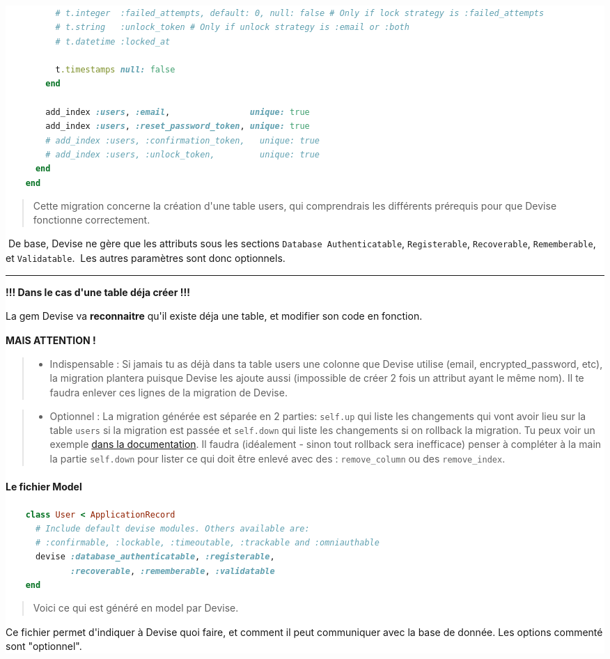 ```ruby
          # t.integer  :failed_attempts, default: 0, null: false # Only if lock strategy is :failed_attempts
          # t.string   :unlock_token # Only if unlock strategy is :email or :both
          # t.datetime :locked_at

          t.timestamps null: false
        end

        add_index :users, :email,                unique: true
        add_index :users, :reset_password_token, unique: true
        # add_index :users, :confirmation_token,   unique: true
        # add_index :users, :unlock_token,         unique: true
      end
    end
```

> Cette migration concerne la création d'une table users, qui comprendrais les différents prérequis pour que Devise fonctionne correctement. 

 De base, Devise ne gère que les attributs sous les sections `Database Authenticatable`, `Registerable`, `Recoverable`, `Rememberable`, et `Validatable`.
 Les autres paramètres sont donc optionnels. 

---

**!!! Dans le cas d'une table déja créer !!!** 

La gem Devise va **reconnaitre** qu'il existe déja une table, et modifier son code en fonction. 

**MAIS ATTENTION !** 

>-   Indispensable : Si jamais tu as déjà dans ta table users une colonne que Devise utilise (email, encrypted_password, etc), la migration plantera puisque Devise les ajoute aussi (impossible de créer 2 fois un attribut ayant le même nom). Il te faudra enlever ces lignes de la migration de Devise.

>-   Optionnel : La migration générée est séparée en 2 parties: `self.up` qui liste les changements qui vont avoir lieu sur la table `users` si la migration est passée et `self.down` qui liste les changements si on rollback la migration. Tu peux voir un exemple [dans la documentation](https://edgeguides.rubyonrails.org/active_record_migrations.html#using-the-up-down-methods). Il faudra (idéalement - sinon tout rollback sera inefficace) penser à compléter à la main la partie `self.down` pour lister ce qui doit être enlevé avec des : `remove_column` ou des `remove_index`.

#### Le fichier Model

```ruby
    class User < ApplicationRecord
      # Include default devise modules. Others available are:
      # :confirmable, :lockable, :timeoutable, :trackable and :omniauthable
      devise :database_authenticatable, :registerable,
             :recoverable, :rememberable, :validatable
    end
```
> Voici ce qui est généré en model par Devise.

Ce fichier permet d'indiquer à Devise quoi faire, et comment il peut communiquer avec la base de donnée. 
Les options commenté sont "optionnel".
